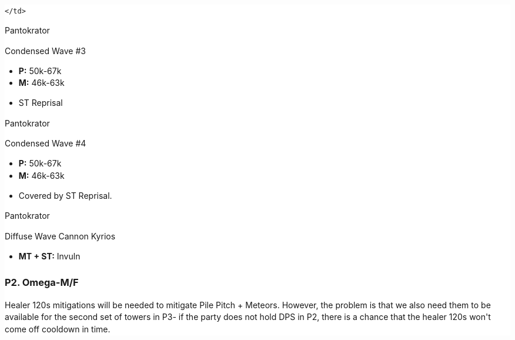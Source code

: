     </td>
  </tr>
  <tr>
    <td>
      <p>Pantokrator</p>
      <p>Condensed Wave #3</p>
      <ul>
        <li><b>P:</b> 50k-67k</li>
        <li><b>M:</b> 46k-63k</li>
      </ul>
    </td>
    <td>
      <ul>
        <li>ST Reprisal</li>
      </ul>
    </td>
    <td></td>
  </tr>
  <tr>
    <td>
      <p>Pantokrator</p>
      <p>Condensed Wave #4</p>
      <ul>
        <li><b>P:</b> 50k-67k</li>
        <li><b>M:</b> 46k-63k</li>
      </ul>
    </td>
    <td></td>
    <td>
      <ul>
        <li>Covered by ST Reprisal.</li>
      </ul>
    </td>
  </tr>
  <tr>
    <td>
      <p>Pantokrator</p>
      <p>Diffuse Wave Cannon Kyrios</p>
    </td>
    <td>
      <ul>
        <li><b>MT + ST:</b> Invuln</li>
      </ul>
    </td>
    <td></td>
  </tr>
</table>

### P2. Omega-M/F

Healer 120s mitigations will be needed to mitigate Pile Pitch + Meteors.
However, the problem is that we also need them to be available for the second
set of towers in P3- if the party does not hold DPS in P2, there is a chance
that the healer 120s won't come off cooldown in time.
